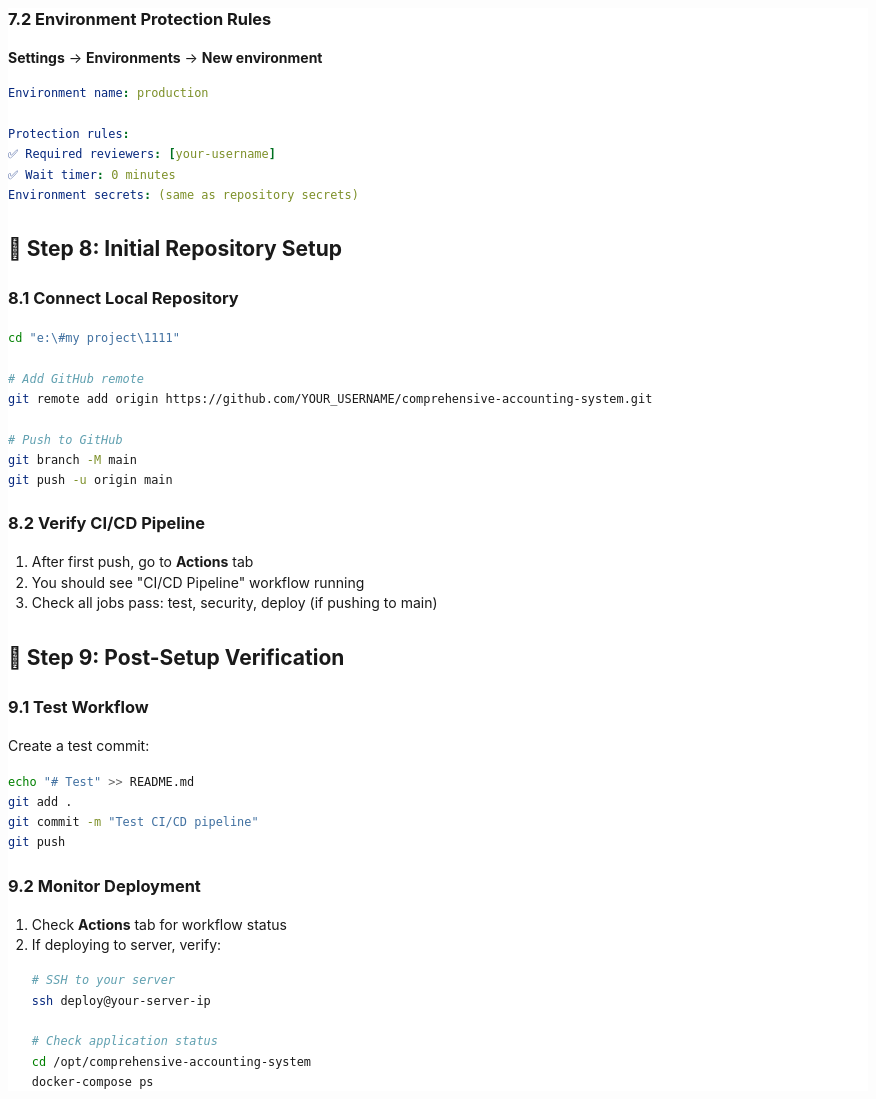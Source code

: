 ### 7.2 Environment Protection Rules
**Settings** → **Environments** → **New environment**

```yaml
Environment name: production

Protection rules:
✅ Required reviewers: [your-username]
✅ Wait timer: 0 minutes
Environment secrets: (same as repository secrets)
```

## 🚀 Step 8: Initial Repository Setup

### 8.1 Connect Local Repository
```bash
cd "e:\#my project\1111"

# Add GitHub remote
git remote add origin https://github.com/YOUR_USERNAME/comprehensive-accounting-system.git

# Push to GitHub
git branch -M main
git push -u origin main
```

### 8.2 Verify CI/CD Pipeline
1. After first push, go to **Actions** tab
2. You should see "CI/CD Pipeline" workflow running
3. Check all jobs pass: test, security, deploy (if pushing to main)

## 🎯 Step 9: Post-Setup Verification

### 9.1 Test Workflow
Create a test commit:
```bash
echo "# Test" >> README.md
git add .
git commit -m "Test CI/CD pipeline"
git push
```

### 9.2 Monitor Deployment
1. Check **Actions** tab for workflow status
2. If deploying to server, verify:
   ```bash
   # SSH to your server
   ssh deploy@your-server-ip
   
   # Check application status
   cd /opt/comprehensive-accounting-system
   docker-compose ps
   ```
